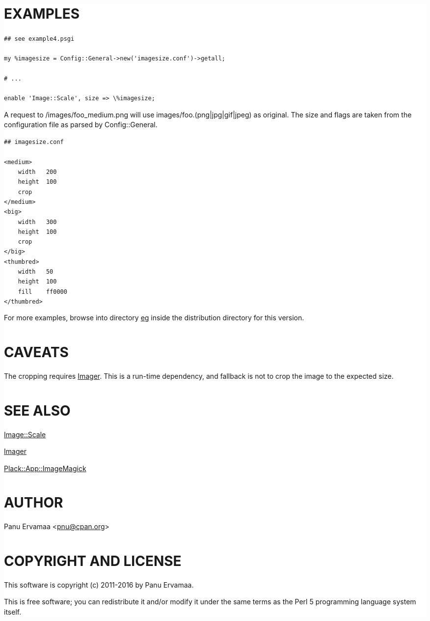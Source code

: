# EXAMPLES

    ## see example4.psgi

    my %imagesize = Config::General->new('imagesize.conf')->getall;

    # ...

    enable 'Image::Scale', size => \%imagesize;

A request to /images/foo\_medium.png will use images/foo.(png|jpg|gif|jpeg) as
original. The size and flags are taken from the configuration file as
parsed by Config::General.

    ## imagesize.conf

    <medium>
        width   200
        height  100
        crop
    </medium>
    <big>
        width   300
        height  100
        crop
    </big>
    <thumbred>
        width   50
        height  100
        fill    ff0000
    </thumbred>

For more examples, browse into directory
[eg](http://cpansearch.perl.org/src/PNU/) inside the distribution
directory for this version.

# CAVEATS

The cropping requires [Imager](https://metacpan.org/pod/Imager). This is a run-time dependency, and
fallback is not to crop the image to the expected size.

# SEE ALSO

[Image::Scale](https://metacpan.org/pod/Image::Scale)

[Imager](https://metacpan.org/pod/Imager)

[Plack::App::ImageMagick](https://metacpan.org/pod/Plack::App::ImageMagick)

# AUTHOR

Panu Ervamaa &lt;pnu@cpan.org>

# COPYRIGHT AND LICENSE

This software is copyright (c) 2011-2016 by Panu Ervamaa.

This is free software; you can redistribute it and/or modify it under
the same terms as the Perl 5 programming language system itself.

